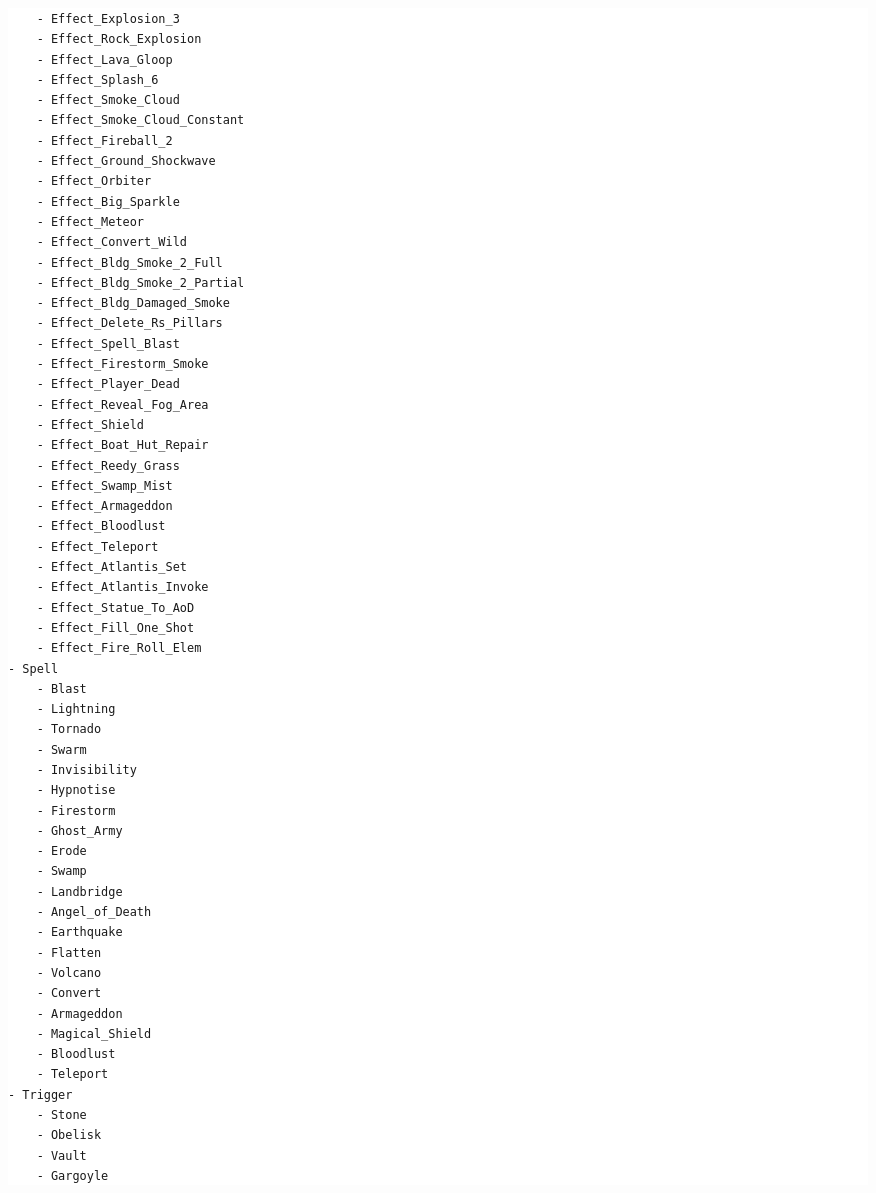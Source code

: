         - Effect_Explosion_3
        - Effect_Rock_Explosion
        - Effect_Lava_Gloop
        - Effect_Splash_6
        - Effect_Smoke_Cloud
        - Effect_Smoke_Cloud_Constant
        - Effect_Fireball_2
        - Effect_Ground_Shockwave
        - Effect_Orbiter
        - Effect_Big_Sparkle
        - Effect_Meteor
        - Effect_Convert_Wild
        - Effect_Bldg_Smoke_2_Full
        - Effect_Bldg_Smoke_2_Partial
        - Effect_Bldg_Damaged_Smoke
        - Effect_Delete_Rs_Pillars
        - Effect_Spell_Blast
        - Effect_Firestorm_Smoke
        - Effect_Player_Dead
        - Effect_Reveal_Fog_Area
        - Effect_Shield
        - Effect_Boat_Hut_Repair
        - Effect_Reedy_Grass
        - Effect_Swamp_Mist
        - Effect_Armageddon
        - Effect_Bloodlust
        - Effect_Teleport
        - Effect_Atlantis_Set
        - Effect_Atlantis_Invoke
        - Effect_Statue_To_AoD
        - Effect_Fill_One_Shot
        - Effect_Fire_Roll_Elem
    - Spell
        - Blast
        - Lightning
        - Tornado
        - Swarm
        - Invisibility
        - Hypnotise
        - Firestorm
        - Ghost_Army
        - Erode
        - Swamp
        - Landbridge
        - Angel_of_Death
        - Earthquake
        - Flatten
        - Volcano
        - Convert
        - Armageddon
        - Magical_Shield
        - Bloodlust
        - Teleport
    - Trigger
        - Stone
        - Obelisk
        - Vault
        - Gargoyle
